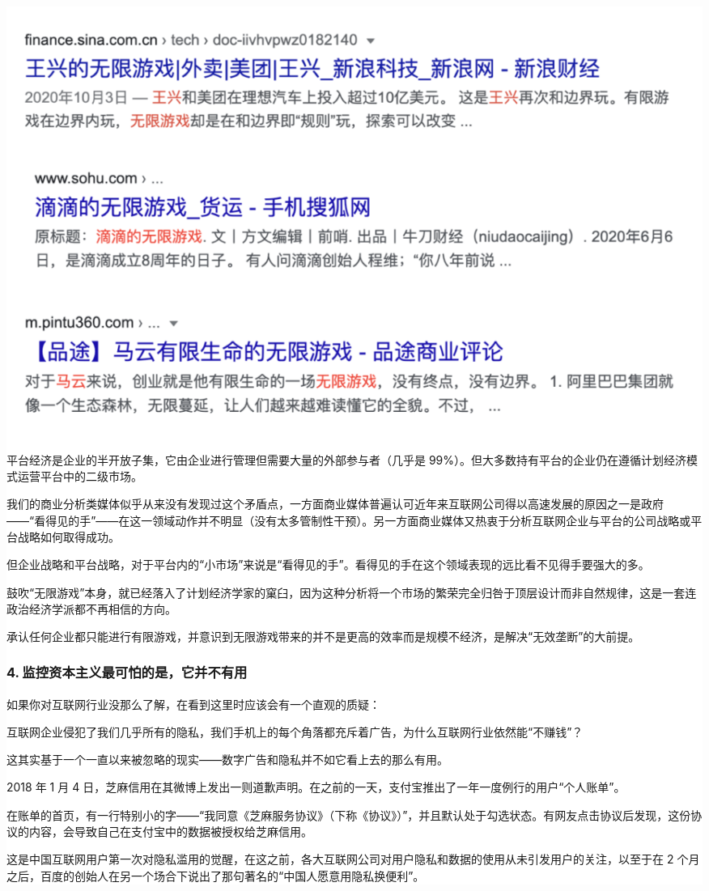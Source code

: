![](download-image-4-778351-eXW28izx-1024x192.png)

![](download-image-6-229792-jNufZ5eT.png)

![](download-image-7-659427-chPBuIhq.png)

平台经济是企业的半开放子集，它由企业进行管理但需要大量的外部参与者（几乎是 99%）。但大多数持有平台的企业仍在遵循计划经济模式运营平台中的二级市场。

我们的商业分析类媒体似乎从来没有发现过这个矛盾点，一方面商业媒体普遍认可近年来互联网公司得以高速发展的原因之一是政府——“看得见的手”——在这一领域动作并不明显（没有太多管制性干预）。另一方面商业媒体又热衷于分析互联网企业与平台的公司战略或平台战略如何取得成功。

但企业战略和平台战略，对于平台内的“小市场”来说是“看得见的手”。看得见的手在这个领域表现的远比看不见得手要强大的多。

鼓吹“无限游戏”本身，就已经落入了计划经济学家的窠臼，因为这种分析将一个市场的繁荣完全归咎于顶层设计而非自然规律，这是一套连政治经济学派都不再相信的方向。

承认任何企业都只能进行有限游戏，并意识到无限游戏带来的并不是更高的效率而是规模不经济，是解决“无效垄断”的大前提。

### **4\. 监控资本主义最可怕的是，它并不有用**

如果你对互联网行业没那么了解，在看到这里时应该会有一个直观的质疑：

互联网企业侵犯了我们几乎所有的隐私，我们手机上的每个角落都充斥着广告，为什么互联网行业依然能“不赚钱”？

这其实基于一个一直以来被忽略的现实——数字广告和隐私并不如它看上去的那么有用。

2018 年 1 月 4 日，芝麻信用在其微博上发出一则道歉声明。在之前的一天，支付宝推出了一年一度例行的用户“个人账单”。

在账单的首页，有一行特别小的字——“我同意《芝麻服务协议》（下称《协议》）”，并且默认处于勾选状态。有网友点击协议后发现，这份协议的内容，会导致自己在支付宝中的数据被授权给芝麻信用。

这是中国互联网用户第一次对隐私滥用的觉醒，在这之前，各大互联网公司对用户隐私和数据的使用从未引发用户的关注，以至于在 2 个月之后，百度的创始人在另一个场合下说出了那句著名的“中国人愿意用隐私换便利”。
